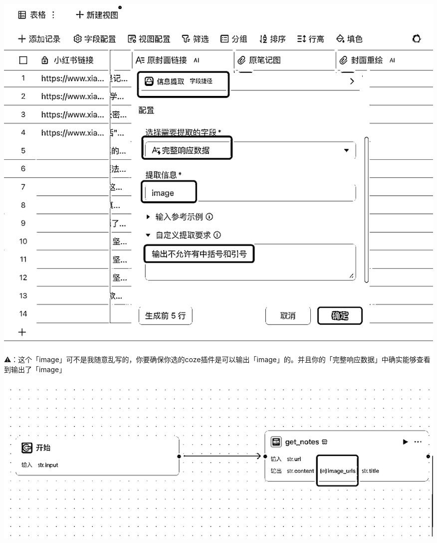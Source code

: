 ![](img/7f05a462ee4abb2b3457fd468629af10.png)

⚠️：这个「image」可不是我随意乱写的，你要确保你选的coze插件是可以输出「image」的。并且你的「完整响应数据」中确实能够查看到输出了「image」

![](img/c375fa56a99bac6a0989dbb91bfe4278.png)
